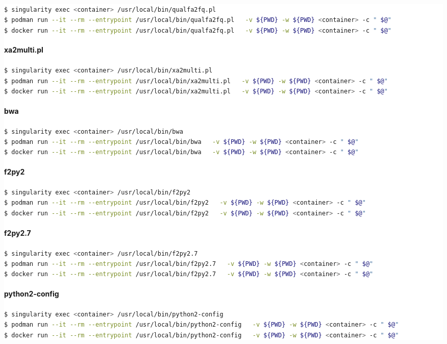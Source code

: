 ```bash
$ singularity exec <container> /usr/local/bin/qualfa2fq.pl
$ podman run --it --rm --entrypoint /usr/local/bin/qualfa2fq.pl   -v ${PWD} -w ${PWD} <container> -c " $@"
$ docker run --it --rm --entrypoint /usr/local/bin/qualfa2fq.pl   -v ${PWD} -w ${PWD} <container> -c " $@"
```


#### xa2multi.pl

```bash
$ singularity exec <container> /usr/local/bin/xa2multi.pl
$ podman run --it --rm --entrypoint /usr/local/bin/xa2multi.pl   -v ${PWD} -w ${PWD} <container> -c " $@"
$ docker run --it --rm --entrypoint /usr/local/bin/xa2multi.pl   -v ${PWD} -w ${PWD} <container> -c " $@"
```


#### bwa

```bash
$ singularity exec <container> /usr/local/bin/bwa
$ podman run --it --rm --entrypoint /usr/local/bin/bwa   -v ${PWD} -w ${PWD} <container> -c " $@"
$ docker run --it --rm --entrypoint /usr/local/bin/bwa   -v ${PWD} -w ${PWD} <container> -c " $@"
```


#### f2py2

```bash
$ singularity exec <container> /usr/local/bin/f2py2
$ podman run --it --rm --entrypoint /usr/local/bin/f2py2   -v ${PWD} -w ${PWD} <container> -c " $@"
$ docker run --it --rm --entrypoint /usr/local/bin/f2py2   -v ${PWD} -w ${PWD} <container> -c " $@"
```


#### f2py2.7

```bash
$ singularity exec <container> /usr/local/bin/f2py2.7
$ podman run --it --rm --entrypoint /usr/local/bin/f2py2.7   -v ${PWD} -w ${PWD} <container> -c " $@"
$ docker run --it --rm --entrypoint /usr/local/bin/f2py2.7   -v ${PWD} -w ${PWD} <container> -c " $@"
```


#### python2-config

```bash
$ singularity exec <container> /usr/local/bin/python2-config
$ podman run --it --rm --entrypoint /usr/local/bin/python2-config   -v ${PWD} -w ${PWD} <container> -c " $@"
$ docker run --it --rm --entrypoint /usr/local/bin/python2-config   -v ${PWD} -w ${PWD} <container> -c " $@"
```
